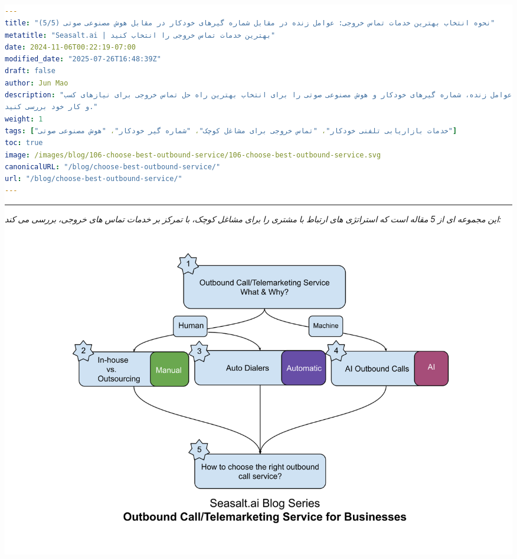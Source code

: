 ```yaml
---
title: "نحوه انتخاب بهترین خدمات تماس خروجی: عوامل زنده در مقابل شماره گیرهای خودکار در مقابل هوش مصنوعی صوتی (5/5)"
metatitle: "Seasalt.ai | بهترین خدمات تماس خروجی را انتخاب کنید"
date: 2024-11-06T00:22:19-07:00
modified_date: "2025-07-26T16:48:39Z"
draft: false
author: Jun Mao
description: "عوامل زنده، شماره گیرهای خودکار و هوش مصنوعی صوتی را برای انتخاب بهترین راه حل تماس خروجی برای نیازهای کسب و کار خود بررسی کنید."
weight: 1
tags: ["خدمات بازاریابی تلفنی خودکار"، "تماس خروجی برای مشاغل کوچک"، "شماره گیر خودکار"، "هوش مصنوعی صوتی"]
toc: true
image: /images/blog/106-choose-best-outbound-service/106-choose-best-outbound-service.svg
canonicalURL: "/blog/choose-best-outbound-service/"
url: "/blog/choose-best-outbound-service/"
---
```


---

*این مجموعه ای از 5 مقاله است که استراتژی های ارتباط با مشتری را برای مشاغل کوچک، با تمرکز بر خدمات تماس های خروجی، بررسی می کند:*

<br/>

<center>
<img height="100%" width="80%" src="/images/blog/106-choose-best-outbound-service/series-diagram.svg"  alt="نمودار سری خروجی">
